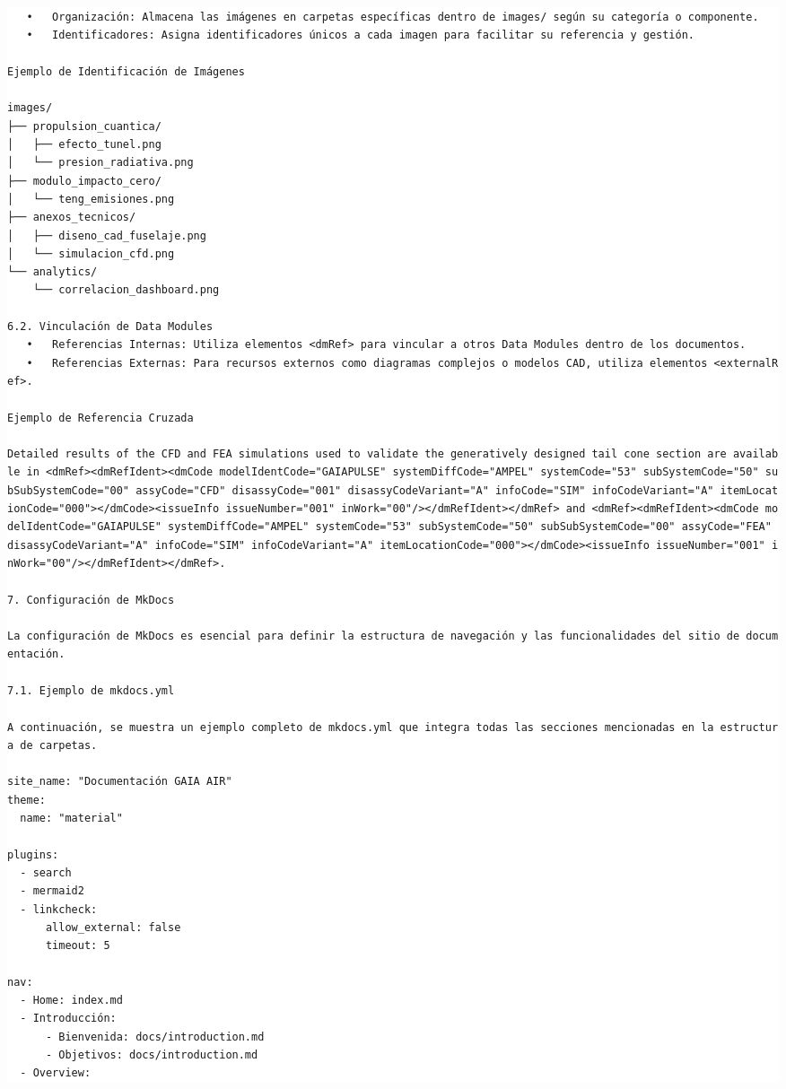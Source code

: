 ```plaintext
   •   Organización: Almacena las imágenes en carpetas específicas dentro de images/ según su categoría o componente.
   •   Identificadores: Asigna identificadores únicos a cada imagen para facilitar su referencia y gestión.

Ejemplo de Identificación de Imágenes

images/
├── propulsion_cuantica/
│   ├── efecto_tunel.png
│   └── presion_radiativa.png
├── modulo_impacto_cero/
│   └── teng_emisiones.png
├── anexos_tecnicos/
│   ├── diseno_cad_fuselaje.png
│   └── simulacion_cfd.png
└── analytics/
    └── correlacion_dashboard.png

6.2. Vinculación de Data Modules
   •   Referencias Internas: Utiliza elementos <dmRef> para vincular a otros Data Modules dentro de los documentos.
   •   Referencias Externas: Para recursos externos como diagramas complejos o modelos CAD, utiliza elementos <externalRef>.

Ejemplo de Referencia Cruzada

Detailed results of the CFD and FEA simulations used to validate the generatively designed tail cone section are available in <dmRef><dmRefIdent><dmCode modelIdentCode="GAIAPULSE" systemDiffCode="AMPEL" systemCode="53" subSystemCode="50" subSubSystemCode="00" assyCode="CFD" disassyCode="001" disassyCodeVariant="A" infoCode="SIM" infoCodeVariant="A" itemLocationCode="000"></dmCode><issueInfo issueNumber="001" inWork="00"/></dmRefIdent></dmRef> and <dmRef><dmRefIdent><dmCode modelIdentCode="GAIAPULSE" systemDiffCode="AMPEL" systemCode="53" subSystemCode="50" subSubSystemCode="00" assyCode="FEA" disassyCodeVariant="A" infoCode="SIM" infoCodeVariant="A" itemLocationCode="000"></dmCode><issueInfo issueNumber="001" inWork="00"/></dmRefIdent></dmRef>.

7. Configuración de MkDocs

La configuración de MkDocs es esencial para definir la estructura de navegación y las funcionalidades del sitio de documentación.

7.1. Ejemplo de mkdocs.yml

A continuación, se muestra un ejemplo completo de mkdocs.yml que integra todas las secciones mencionadas en la estructura de carpetas.

site_name: "Documentación GAIA AIR"
theme:
  name: "material"

plugins:
  - search
  - mermaid2
  - linkcheck:
      allow_external: false
      timeout: 5

nav:
  - Home: index.md
  - Introducción:
      - Bienvenida: docs/introduction.md
      - Objetivos: docs/introduction.md
  - Overview:
```